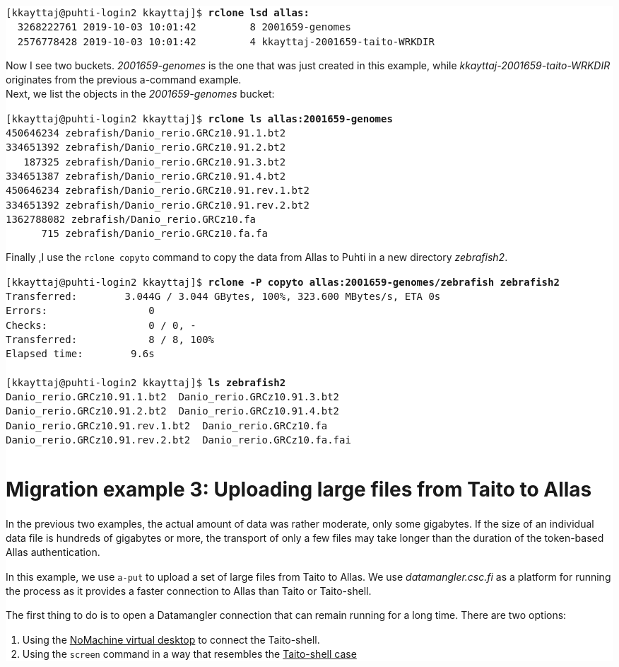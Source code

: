 <pre>[kkayttaj@puhti-login2 kkayttaj]$ <b>rclone lsd allas:</b>
  3268222761 2019-10-03 10:01:42         8 2001659-genomes
  2576778428 2019-10-03 10:01:42         4 kkayttaj-2001659-taito-WRKDIR
</pre>

Now I see two buckets. _2001659-genomes_ is the one that was just created in this 
example, while _kkayttaj-2001659-taito-WRKDIR_ originates from the previous a-command example.  
Next, we list the objects in the _2001659-genomes_ bucket:

<pre>[kkayttaj@puhti-login2 kkayttaj]$ <b>rclone ls allas:2001659-genomes</b>
450646234 zebrafish/Danio_rerio.GRCz10.91.1.bt2
334651392 zebrafish/Danio_rerio.GRCz10.91.2.bt2
   187325 zebrafish/Danio_rerio.GRCz10.91.3.bt2
334651387 zebrafish/Danio_rerio.GRCz10.91.4.bt2
450646234 zebrafish/Danio_rerio.GRCz10.91.rev.1.bt2
334651392 zebrafish/Danio_rerio.GRCz10.91.rev.2.bt2
1362788082 zebrafish/Danio_rerio.GRCz10.fa
      715 zebrafish/Danio_rerio.GRCz10.fa.fa
</pre>

Finally ,I use the `rclone copyto` command to copy the data from Allas to Puhti in a new directory _zebrafish2_. 

<pre>[kkayttaj@puhti-login2 kkayttaj]$ <b>rclone -P copyto allas:2001659-genomes/zebrafish zebrafish2</b>
Transferred:        3.044G / 3.044 GBytes, 100%, 323.600 MBytes/s, ETA 0s
Errors:                 0
Checks:                 0 / 0, -
Transferred:            8 / 8, 100%
Elapsed time:        9.6s

[kkayttaj@puhti-login2 kkayttaj]$ <b>ls zebrafish2</b>
Danio_rerio.GRCz10.91.1.bt2  Danio_rerio.GRCz10.91.3.bt2  
Danio_rerio.GRCz10.91.2.bt2  Danio_rerio.GRCz10.91.4.bt2
Danio_rerio.GRCz10.91.rev.1.bt2  Danio_rerio.GRCz10.fa
Danio_rerio.GRCz10.91.rev.2.bt2  Danio_rerio.GRCz10.fa.fai</pre>

# Migration example 3: Uploading large files from Taito to Allas <a name="e3"></a>

In the previous two examples, the actual amount of data was rather moderate, only some gigabytes. If the size of an individual data file is hundreds of gigabytes or more, the transport of only a few files may take longer than the duration 
of the token-based Allas authentication.

In this example, we use `a-put` to upload a set of large files from Taito to Allas. We use _datamangler.csc.fi_ as a platform for running the process as it provides a faster connection to Allas than Taito or Taito-shell.

The first thing to do is to open a Datamangler connection that can remain running for a long time. There are two options:

1.    Using the [NoMachine virtual desktop](../../apps/nomachine.md) to connect the Taito-shell.
2.    Using the `screen` command in a way that resembles the [Taito-shell case](https://research.csc.fi/-/6-how-do-i-start-long-running-jobs-in-taito-shell-)
